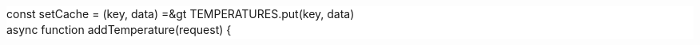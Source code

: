 </span></div></span><span class="CodeBlock--row"><span class="CodeBlock--row-indicator"></span><div class="CodeBlock--row-content"><span class="CodeBlock--token-keyword">const</span><span class="CodeBlock--token-plain"> </span><span class="CodeBlock--token-function-variable">setCache</span><span class="CodeBlock--token-plain"> </span><span class="CodeBlock--token-operator">=</span><span class="CodeBlock--token-plain"> </span><span class="CodeBlock--token-punctuation">(</span><span class="CodeBlock--token-parameter">key</span><span class="CodeBlock--token-parameter CodeBlock--token-punctuation">,</span><span class="CodeBlock--token-parameter"> data</span><span class="CodeBlock--token-punctuation">)</span><span class="CodeBlock--token-plain"> </span><span class="CodeBlock--token-operator">=&gt</span><span class="CodeBlock--token-plain"> </span><span class="CodeBlock--token-constant">TEMPERATURES</span><span class="CodeBlock--token-punctuation">.</span><span class="CodeBlock--token-function">put</span><span class="CodeBlock--token-punctuation">(</span><span class="CodeBlock--token-plain">key</span><span class="CodeBlock--token-punctuation">,</span><span class="CodeBlock--token-plain"> data</span><span class="CodeBlock--token-punctuation">)</span><span class="CodeBlock--token-plain">
</span></div></span><span class="CodeBlock--row"><span class="CodeBlock--row-indicator"></span><div class="CodeBlock--row-content"><span class="CodeBlock--token-plain">
</span></div></span><span class="CodeBlock--row"><span class="CodeBlock--row-indicator"></span><div class="CodeBlock--row-content"><span class="CodeBlock--token-keyword">async</span><span class="CodeBlock--token-plain"> </span><span class="CodeBlock--token-keyword">function</span><span class="CodeBlock--token-plain"> </span><span class="CodeBlock--token-function">addTemperature</span><span class="CodeBlock--token-punctuation">(</span><span class="CodeBlock--token-parameter">request</span><span class="CodeBlock--token-punctuation">)</span><span class="CodeBlock--token-plain"> </span><span class="CodeBlock--token-punctuation">{</span></div></span><span class="CodeBlock--row"><span class="CodeBlock--row-indicator"></span><div class="CodeBlock--row-content"><span class="CodeBlock--token-plain">